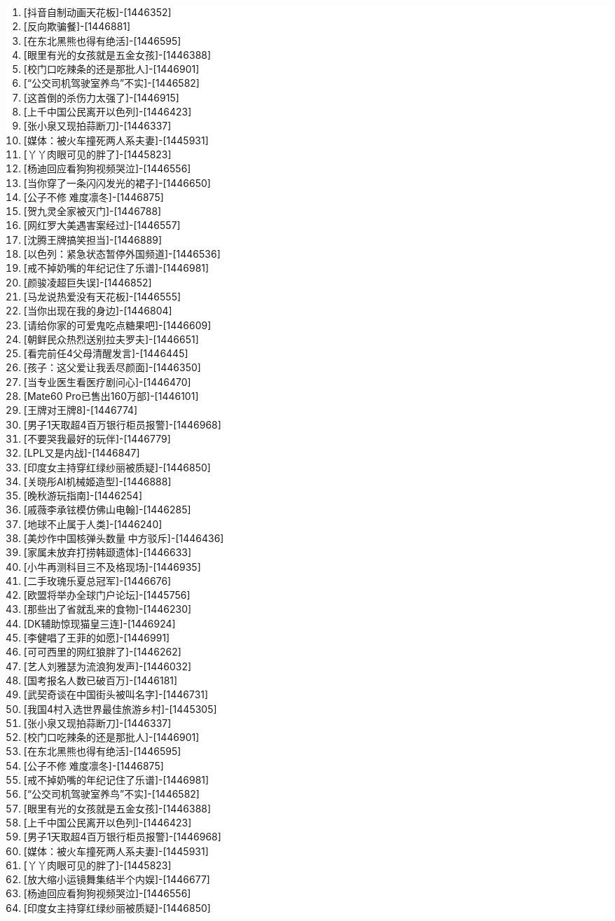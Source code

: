 1. [抖音自制动画天花板]-[1446352]
1. [反向欺骗餐]-[1446881]
1. [在东北黑熊也得有绝活]-[1446595]
1. [眼里有光的女孩就是五金女孩]-[1446388]
1. [校门口吃辣条的还是那批人]-[1446901]
1. [“公交司机驾驶室养鸟”不实]-[1446582]
1. [这首倒的杀伤力太强了]-[1446915]
1. [上千中国公民离开以色列]-[1446423]
1. [张小泉又现拍蒜断刀]-[1446337]
1. [媒体：被火车撞死两人系夫妻]-[1445931]
1. [丫丫肉眼可见的胖了]-[1445823]
1. [杨迪回应看狗狗视频哭泣]-[1446556]
1. [当你穿了一条闪闪发光的裙子]-[1446650]
1. [公子不修 难度凛冬]-[1446875]
1. [贺九灵全家被灭门]-[1446788]
1. [网红罗大美遇害案经过]-[1446557]
1. [沈腾王牌搞笑担当]-[1446889]
1. [以色列：紧急状态暂停外国频道]-[1446536]
1. [戒不掉奶嘴的年纪记住了乐谱]-[1446981]
1. [颜骏凌超巨失误]-[1446852]
1. [马龙说热爱没有天花板]-[1446555]
1. [当你出现在我的身边]-[1446804]
1. [请给你家的可爱鬼吃点糖果吧]-[1446609]
1. [朝鲜民众热烈送别拉夫罗夫]-[1446651]
1. [看完前任4父母清醒发言]-[1446445]
1. [孩子：这父爱让我丢尽颜面]-[1446350]
1. [当专业医生看医疗剧问心]-[1446470]
1. [Mate60 Pro已售出160万部]-[1446101]
1. [王牌对王牌8]-[1446774]
1. [男子1天取超4百万银行柜员报警]-[1446968]
1. [不要哭我最好的玩伴]-[1446779]
1. [LPL又是内战]-[1446847]
1. [印度女主持穿红绿纱丽被质疑]-[1446850]
1. [关晓彤AI机械姬造型]-[1446888]
1. [晚秋游玩指南]-[1446254]
1. [戚薇李承铉模仿佛山电翰]-[1446285]
1. [地球不止属于人类]-[1446240]
1. [美炒作中国核弹头数量 中方驳斥]-[1446436]
1. [家属未放弃打捞韩颋遗体]-[1446633]
1. [小牛再测科目三不及格现场]-[1446935]
1. [二手玫瑰乐夏总冠军]-[1446676]
1. [欧盟将举办全球门户论坛]-[1445756]
1. [那些出了省就乱来的食物]-[1446230]
1. [DK辅助惊现猫皇三连]-[1446924]
1. [李健唱了王菲的如愿]-[1446991]
1. [可可西里的网红狼胖了]-[1446262]
1. [艺人刘雅瑟为流浪狗发声]-[1446032]
1. [国考报名人数已破百万]-[1446181]
1. [武契奇谈在中国街头被叫名字]-[1446731]
1. [我国4村入选世界最佳旅游乡村]-[1445305]
1. [张小泉又现拍蒜断刀]-[1446337]
1. [校门口吃辣条的还是那批人]-[1446901]
1. [在东北黑熊也得有绝活]-[1446595]
1. [公子不修 难度凛冬]-[1446875]
1. [戒不掉奶嘴的年纪记住了乐谱]-[1446981]
1. [“公交司机驾驶室养鸟”不实]-[1446582]
1. [眼里有光的女孩就是五金女孩]-[1446388]
1. [上千中国公民离开以色列]-[1446423]
1. [男子1天取超4百万银行柜员报警]-[1446968]
1. [媒体：被火车撞死两人系夫妻]-[1445931]
1. [丫丫肉眼可见的胖了]-[1445823]
1. [放大缩小运镜舞集结半个内娱]-[1446677]
1. [杨迪回应看狗狗视频哭泣]-[1446556]
1. [印度女主持穿红绿纱丽被质疑]-[1446850]
